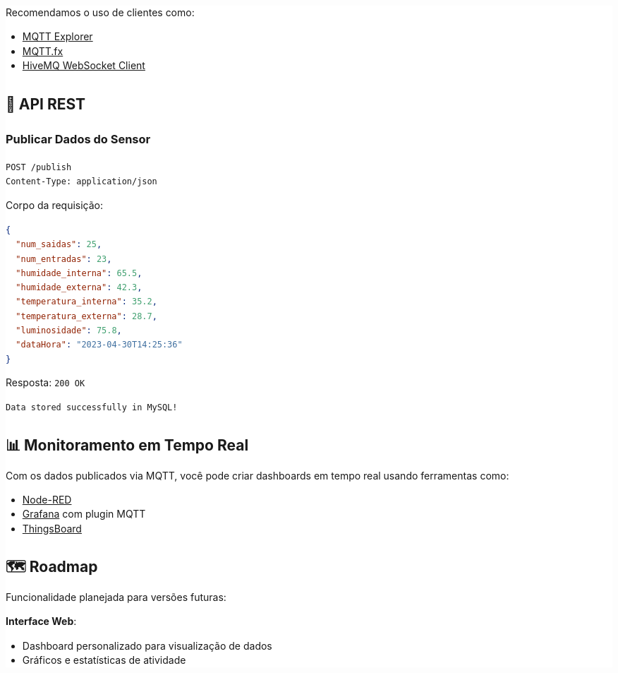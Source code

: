 Recomendamos o uso de clientes como:
- [MQTT Explorer](http://mqtt-explorer.com/)
- [MQTT.fx](https://mqttfx.jensd.de/)
- [HiveMQ WebSocket Client](https://www.hivemq.com/demos/websocket-client/)

## 🔌 API REST

### Publicar Dados do Sensor

```
POST /publish
Content-Type: application/json
```

Corpo da requisição:

```json
{
  "num_saidas": 25,
  "num_entradas": 23,
  "humidade_interna": 65.5,
  "humidade_externa": 42.3,
  "temperatura_interna": 35.2,
  "temperatura_externa": 28.7,
  "luminosidade": 75.8,
  "dataHora": "2023-04-30T14:25:36"
}
```

Resposta: `200 OK`
```
Data stored successfully in MySQL!
```

## 📊 Monitoramento em Tempo Real

Com os dados publicados via MQTT, você pode criar dashboards em tempo real usando ferramentas como:

- [Node-RED](https://nodered.org/)
- [Grafana](https://grafana.com/) com plugin MQTT
- [ThingsBoard](https://thingsboard.io/)

## 🗺️ Roadmap

Funcionalidade planejada para versões futuras:

**Interface Web**:
   - Dashboard personalizado para visualização de dados
   - Gráficos e estatísticas de atividade
